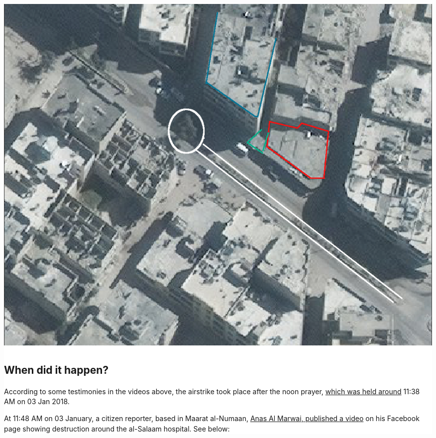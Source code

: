 ![al-salaam01](assets/BB2.png)

## When did it happen?

According to some testimonies in the videos above, the airstrike took place after the noon prayer, [which was held around](https://timesprayer.today/6045-month01-year2018-%D8%AC%D8%AF%D9%88%D9%84-%D9%85%D9%88%D8%A7%D9%82%D9%8A%D8%AA-%D8%A7%D9%84%D8%B5%D9%84%D8%A7%D8%A9-%D8%B4%D9%87%D8%B1-%D9%8A%D9%86%D8%A7%D9%8A%D8%B1-%D9%85%D8%B9%D8%B1%D8%A9-%D8%A7%D9%84%D9%86%D8%B9%D9%85%D8%A7%D9%86.html) 11:38 AM on 03 Jan 2018.

At 11:48 AM on 03 January, a citizen reporter, based in Maarat al-Numaan, [Anas Al Marwai, published a video](https://www.facebook.com/100010399271536/videos/543910859298885/) on his Facebook page showing destruction around the al-Salaam hospital. See below:
